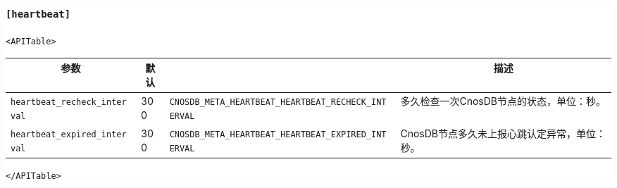 ### `[heartbeat]`

```mdx-code-block
<APITable>
```

| 参数                       | 默认                   |                        | 描述                                   |
|--------------------------|----------------------------------------|----------------------------------------|----------------------------------------|
| `heartbeat_recheck_interval` | 300 | `CNOSDB_META_HEARTBEAT_HEARTBEAT_RECHECK_INTERVAL` | 多久检查一次CnosDB节点的状态，单位：秒。 |
| `heartbeat_expired_interval` | 300 | `CNOSDB_META_HEARTBEAT_HEARTBEAT_EXPIRED_INTERVAL` | CnosDB节点多久未上报心跳认定异常，单位：秒。 |

```mdx-code-block
</APITable>
```
